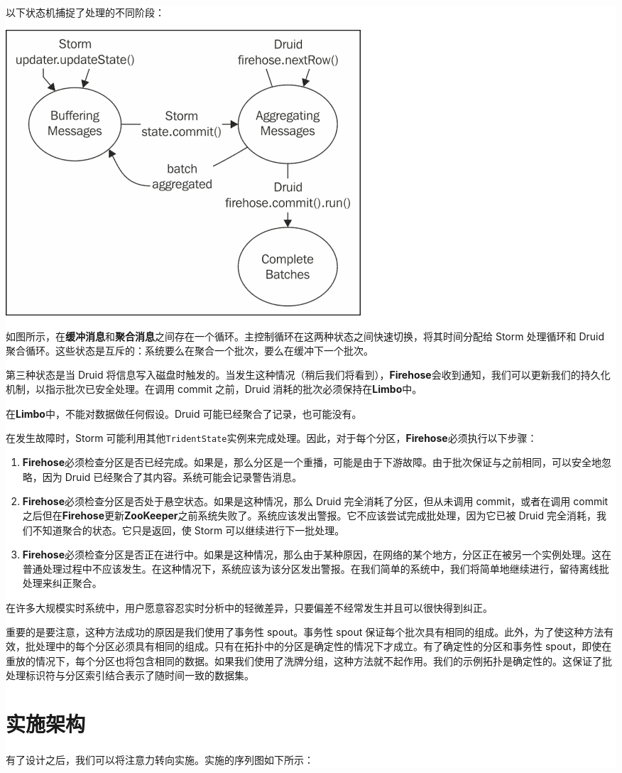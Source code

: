 以下状态机捕捉了处理的不同阶段：

![状态设计](img/8294OS_07_05.jpg)

如图所示，在**缓冲消息**和**聚合消息**之间存在一个循环。主控制循环在这两种状态之间快速切换，将其时间分配给 Storm 处理循环和 Druid 聚合循环。这些状态是互斥的：系统要么在聚合一个批次，要么在缓冲下一个批次。

第三种状态是当 Druid 将信息写入磁盘时触发的。当发生这种情况（稍后我们将看到），**Firehose**会收到通知，我们可以更新我们的持久化机制，以指示批次已安全处理。在调用 commit 之前，Druid 消耗的批次必须保持在**Limbo**中。

在**Limbo**中，不能对数据做任何假设。Druid 可能已经聚合了记录，也可能没有。

在发生故障时，Storm 可能利用其他`TridentState`实例来完成处理。因此，对于每个分区，**Firehose**必须执行以下步骤：

1.  **Firehose**必须检查分区是否已经完成。如果是，那么分区是一个重播，可能是由于下游故障。由于批次保证与之前相同，可以安全地忽略，因为 Druid 已经聚合了其内容。系统可能会记录警告消息。

1.  **Firehose**必须检查分区是否处于悬空状态。如果是这种情况，那么 Druid 完全消耗了分区，但从未调用 commit，或者在调用 commit 之后但在**Firehose**更新**ZooKeeper**之前系统失败了。系统应该发出警报。它不应该尝试完成批处理，因为它已被 Druid 完全消耗，我们不知道聚合的状态。它只是返回，使 Storm 可以继续进行下一批处理。

1.  **Firehose**必须检查分区是否正在进行中。如果是这种情况，那么由于某种原因，在网络的某个地方，分区正在被另一个实例处理。这在普通处理过程中不应该发生。在这种情况下，系统应该为该分区发出警报。在我们简单的系统中，我们将简单地继续进行，留待离线批处理来纠正聚合。

在许多大规模实时系统中，用户愿意容忍实时分析中的轻微差异，只要偏差不经常发生并且可以很快得到纠正。

重要的是要注意，这种方法成功的原因是我们使用了事务性 spout。事务性 spout 保证每个批次具有相同的组成。此外，为了使这种方法有效，批处理中的每个分区必须具有相同的组成。只有在拓扑中的分区是确定性的情况下才成立。有了确定性的分区和事务性 spout，即使在重放的情况下，每个分区也将包含相同的数据。如果我们使用了洗牌分组，这种方法就不起作用。我们的示例拓扑是确定性的。这保证了批处理标识符与分区索引结合表示了随时间一致的数据集。

# 实施架构

有了设计之后，我们可以将注意力转向实施。实施的序列图如下所示：
